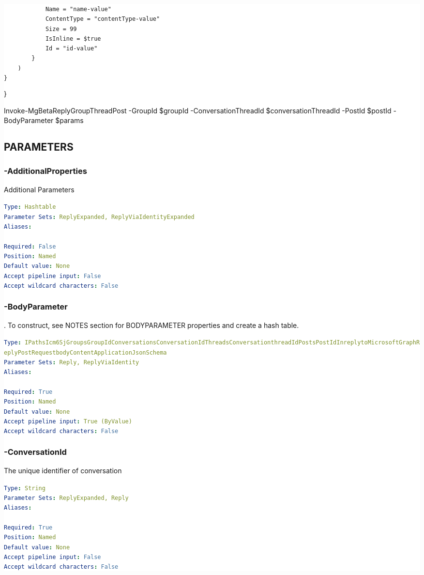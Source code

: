 				Name = "name-value"
				ContentType = "contentType-value"
				Size = 99
				IsInline = $true
				Id = "id-value"
			}
		)
	}
}

Invoke-MgBetaReplyGroupThreadPost -GroupId $groupId -ConversationThreadId $conversationThreadId -PostId $postId -BodyParameter $params

## PARAMETERS

### -AdditionalProperties
Additional Parameters

```yaml
Type: Hashtable
Parameter Sets: ReplyExpanded, ReplyViaIdentityExpanded
Aliases:

Required: False
Position: Named
Default value: None
Accept pipeline input: False
Accept wildcard characters: False
```

### -BodyParameter
.
To construct, see NOTES section for BODYPARAMETER properties and create a hash table.

```yaml
Type: IPathsIcm6SjGroupsGroupIdConversationsConversationIdThreadsConversationthreadIdPostsPostIdInreplytoMicrosoftGraphReplyPostRequestbodyContentApplicationJsonSchema
Parameter Sets: Reply, ReplyViaIdentity
Aliases:

Required: True
Position: Named
Default value: None
Accept pipeline input: True (ByValue)
Accept wildcard characters: False
```

### -ConversationId
The unique identifier of conversation

```yaml
Type: String
Parameter Sets: ReplyExpanded, Reply
Aliases:

Required: True
Position: Named
Default value: None
Accept pipeline input: False
Accept wildcard characters: False
```
